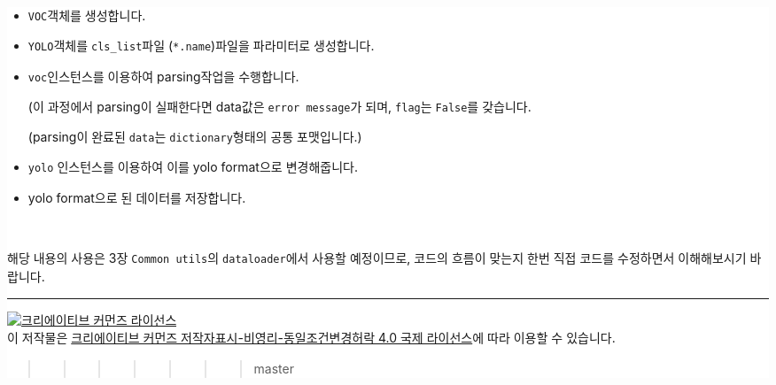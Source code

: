- `VOC`객체를 생성합니다.

- `YOLO`객체를 `cls_list`파일 (`*.name`)파일을 파라미터로 생성합니다.

- `voc`인스턴스를 이용하여 parsing작업을 수행합니다.

  (이 과정에서 parsing이 실패한다면 data값은 `error message`가 되며, `flag`는 `False`를 갖습니다.

  (parsing이 완료된 `data`는 `dictionary`형태의 공통 포맷입니다.)

- `yolo` 인스턴스를 이용하여 이를 yolo format으로 변경해줍니다.

- yolo format으로 된 데이터를 저장합니다.

​    

해당 내용의 사용은 3장 `Common utils`의 `dataloader`에서 사용할 예정이므로, 코드의 흐름이 맞는지 한번 직접 코드를 수정하면서 이해해보시기 바랍니다.

---

<a rel="license" href="http://creativecommons.org/licenses/by-nc-sa/4.0/"><img alt="크리에이티브 커먼즈 라이선스" style="border-width:0" src="https://i.creativecommons.org/l/by-nc-sa/4.0/88x31.png" /></a><br />이 저작물은 <a rel="license" href="http://creativecommons.org/licenses/by-nc-sa/4.0/">크리에이티브 커먼즈 저작자표시-비영리-동일조건변경허락 4.0 국제 라이선스</a>에 따라 이용할 수 있습니다.
>>>>>>> master
